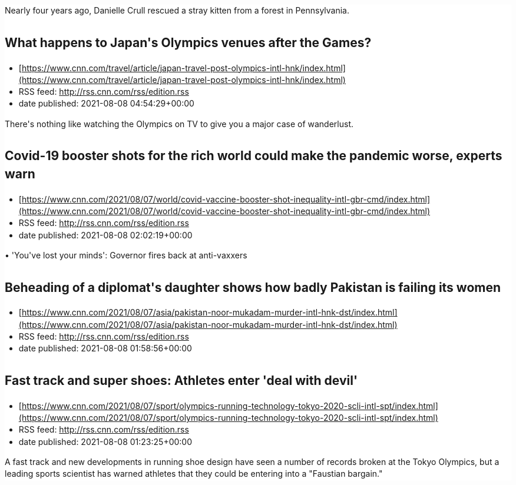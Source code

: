 Nearly four years ago, Danielle Crull rescued a stray kitten from a forest in Pennsylvania.

## What happens to Japan's Olympics venues after the Games?
 - [https://www.cnn.com/travel/article/japan-travel-post-olympics-intl-hnk/index.html](https://www.cnn.com/travel/article/japan-travel-post-olympics-intl-hnk/index.html)
 - RSS feed: http://rss.cnn.com/rss/edition.rss
 - date published: 2021-08-08 04:54:29+00:00

There's nothing like watching the Olympics on TV to give you a major case of wanderlust.

## Covid-19 booster shots for the rich world could make the pandemic worse, experts warn
 - [https://www.cnn.com/2021/08/07/world/covid-vaccine-booster-shot-inequality-intl-gbr-cmd/index.html](https://www.cnn.com/2021/08/07/world/covid-vaccine-booster-shot-inequality-intl-gbr-cmd/index.html)
 - RSS feed: http://rss.cnn.com/rss/edition.rss
 - date published: 2021-08-08 02:02:19+00:00

• 'You've lost your minds': Governor fires back at anti-vaxxers

## Beheading of a diplomat's daughter shows how badly Pakistan is failing its women
 - [https://www.cnn.com/2021/08/07/asia/pakistan-noor-mukadam-murder-intl-hnk-dst/index.html](https://www.cnn.com/2021/08/07/asia/pakistan-noor-mukadam-murder-intl-hnk-dst/index.html)
 - RSS feed: http://rss.cnn.com/rss/edition.rss
 - date published: 2021-08-08 01:58:56+00:00



## Fast track and super shoes: Athletes enter 'deal with devil'
 - [https://www.cnn.com/2021/08/07/sport/olympics-running-technology-tokyo-2020-scli-intl-spt/index.html](https://www.cnn.com/2021/08/07/sport/olympics-running-technology-tokyo-2020-scli-intl-spt/index.html)
 - RSS feed: http://rss.cnn.com/rss/edition.rss
 - date published: 2021-08-08 01:23:25+00:00

A fast track and new developments in running shoe design have seen a number of records broken at the Tokyo Olympics, but a leading sports scientist has warned athletes that they could be entering into a "Faustian bargain."

